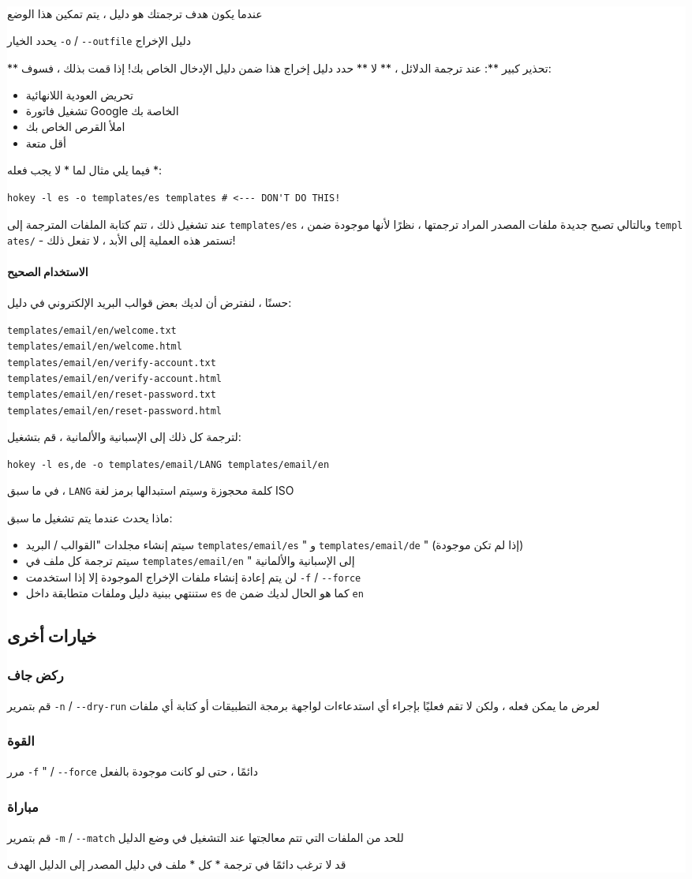  عندما يكون هدف ترجمتك هو دليل ، يتم تمكين هذا الوضع

 يحدد الخيار `-o` / `--outfile` دليل الإخراج

 ** تحذير كبير **: عند ترجمة الدلائل ، ** لا ** حدد دليل إخراج
 هذا ضمن دليل الإدخال الخاص بك! إذا قمت بذلك ، فسوف:
 * تحريض العودية اللانهائية
 * تشغيل فاتورة Google الخاصة بك
 * املأ القرص الخاص بك
 * أقل متعة

 فيما يلي مثال لما * لا يجب فعله *:

    hokey -l es -o templates/es templates # <--- DON'T DO THIS!

 عند تشغيل ذلك ، تتم كتابة الملفات المترجمة إلى `templates/es` ، وبالتالي تصبح جديدة
 ملفات المصدر المراد ترجمتها ، نظرًا لأنها موجودة ضمن `templates/` - تستمر هذه العملية
 إلى الأبد ، لا تفعل ذلك!

 #### الاستخدام الصحيح
 حسنًا ، لنفترض أن لديك بعض قوالب البريد الإلكتروني في دليل:

    templates/email/en/welcome.txt
    templates/email/en/welcome.html
    templates/email/en/verify-account.txt
    templates/email/en/verify-account.html
    templates/email/en/reset-password.txt
    templates/email/en/reset-password.html

 لترجمة كل ذلك إلى الإسبانية والألمانية ، قم بتشغيل:

    hokey -l es,de -o templates/email/LANG templates/email/en

 في ما سبق ، `LANG` كلمة محجوزة وسيتم استبدالها برمز لغة ISO

 ماذا يحدث عندما يتم تشغيل ما سبق:
 * سيتم إنشاء مجلدات "القوالب / البريد `templates/email/es` " و `templates/email/de` " (إذا لم تكن موجودة)
 * سيتم ترجمة كل ملف في `templates/email/en` " إلى الإسبانية والألمانية
 * لن يتم إعادة إنشاء ملفات الإخراج الموجودة إلا إذا استخدمت `-f` / `--force`
 * ستنتهي ببنية دليل وملفات متطابقة داخل `es` `de` كما هو الحال لديك ضمن `en`

 ## خيارات أخرى

 ### ركض جاف
 قم بتمرير `-n` / `--dry-run` لعرض ما يمكن فعله ، ولكن لا تقم فعليًا بإجراء أي استدعاءات لواجهة برمجة التطبيقات أو كتابة أي ملفات

 ### القوة
 مرر `-f` " / `--force` دائمًا ، حتى لو كانت موجودة بالفعل

 ### مباراة
 قم بتمرير `-m` / `--match` للحد من الملفات التي تتم معالجتها عند التشغيل في وضع الدليل

 قد لا ترغب دائمًا في ترجمة * كل * ملف في دليل المصدر إلى الدليل الهدف
